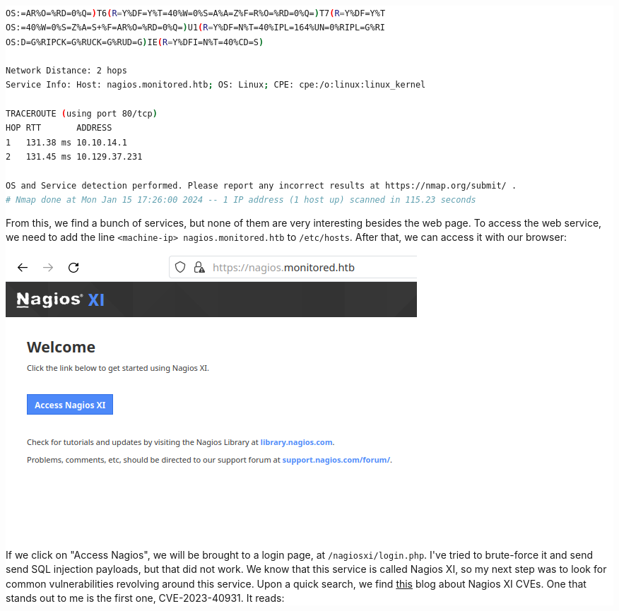 ```bash
OS:=AR%O=%RD=0%Q=)T6(R=Y%DF=Y%T=40%W=0%S=A%A=Z%F=R%O=%RD=0%Q=)T7(R=Y%DF=Y%T
OS:=40%W=0%S=Z%A=S+%F=AR%O=%RD=0%Q=)U1(R=Y%DF=N%T=40%IPL=164%UN=0%RIPL=G%RI
OS:D=G%RIPCK=G%RUCK=G%RUD=G)IE(R=Y%DFI=N%T=40%CD=S)

Network Distance: 2 hops
Service Info: Host: nagios.monitored.htb; OS: Linux; CPE: cpe:/o:linux:linux_kernel

TRACEROUTE (using port 80/tcp)
HOP RTT       ADDRESS
1   131.38 ms 10.10.14.1
2   131.45 ms 10.129.37.231

OS and Service detection performed. Please report any incorrect results at https://nmap.org/submit/ .
# Nmap done at Mon Jan 15 17:26:00 2024 -- 1 IP address (1 host up) scanned in 115.23 seconds
```

From this, we find a bunch of services, but none of them are very interesting besides the web page. To access the web service,
we need to add the line `<machine-ip> nagios.monitored.htb` to `/etc/hosts`. After that, we can access it with our browser:

<img src="../figs/monitored1.png" alt="landing page">

If we click on "Access Nagios", we will be brought to a login page, at `/nagiosxi/login.php`. I've tried to brute-force it and
send send SQL injection payloads, but that did not work. We know that this service is called Nagios XI, so my next step was to
look for common vulnerabilities revolving around this service. Upon a quick search, we find [this](https://outpost24.com/blog/nagios-xi-vulnerabilities/) blog about Nagios XI CVEs. One that stands out to me is the first one, CVE-2023-40931. It reads:
